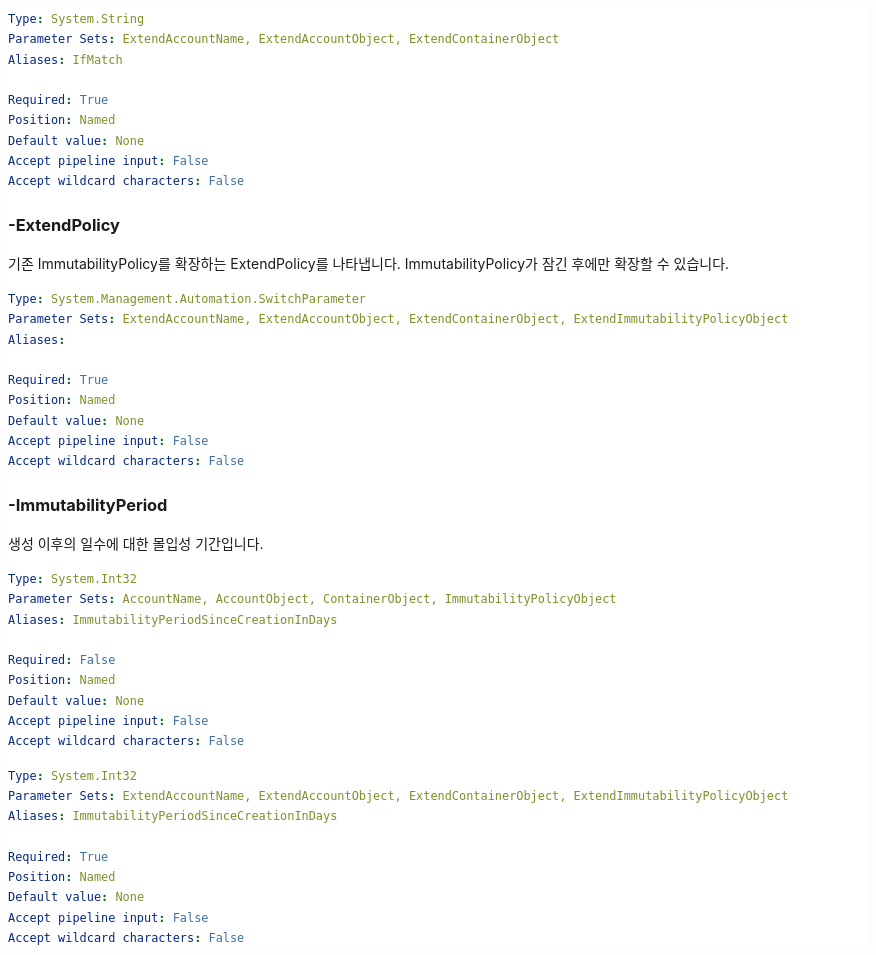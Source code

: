 ```yaml
Type: System.String
Parameter Sets: ExtendAccountName, ExtendAccountObject, ExtendContainerObject
Aliases: IfMatch

Required: True
Position: Named
Default value: None
Accept pipeline input: False
Accept wildcard characters: False
```

### -ExtendPolicy
기존 ImmutabilityPolicy를 확장하는 ExtendPolicy를 나타냅니다.  ImmutabilityPolicy가 잠긴 후에만 확장할 수 있습니다. 

```yaml
Type: System.Management.Automation.SwitchParameter
Parameter Sets: ExtendAccountName, ExtendAccountObject, ExtendContainerObject, ExtendImmutabilityPolicyObject
Aliases:

Required: True
Position: Named
Default value: None
Accept pipeline input: False
Accept wildcard characters: False
```

### -ImmutabilityPeriod
생성 이후의 일수에 대한 몰입성 기간입니다.

```yaml
Type: System.Int32
Parameter Sets: AccountName, AccountObject, ContainerObject, ImmutabilityPolicyObject
Aliases: ImmutabilityPeriodSinceCreationInDays

Required: False
Position: Named
Default value: None
Accept pipeline input: False
Accept wildcard characters: False
```

```yaml
Type: System.Int32
Parameter Sets: ExtendAccountName, ExtendAccountObject, ExtendContainerObject, ExtendImmutabilityPolicyObject
Aliases: ImmutabilityPeriodSinceCreationInDays

Required: True
Position: Named
Default value: None
Accept pipeline input: False
Accept wildcard characters: False
```
